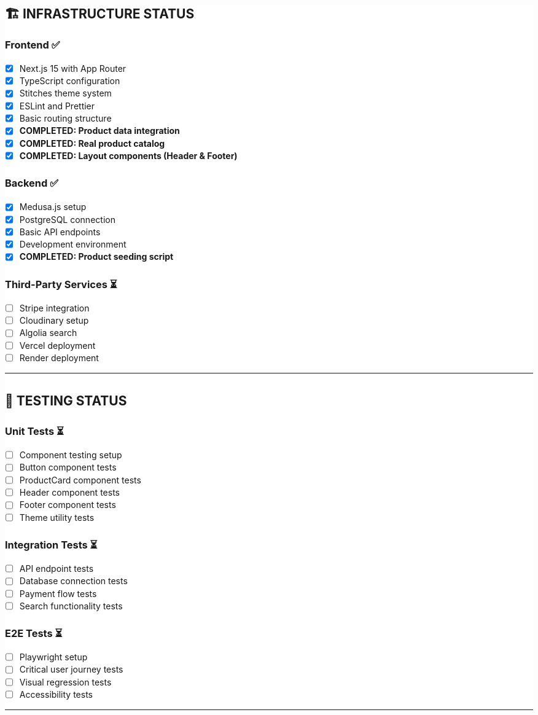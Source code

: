 
## 🏗 INFRASTRUCTURE STATUS

### Frontend ✅
- [x] Next.js 15 with App Router
- [x] TypeScript configuration
- [x] Stitches theme system
- [x] ESLint and Prettier
- [x] Basic routing structure
- [x] **COMPLETED: Product data integration**
- [x] **COMPLETED: Real product catalog**
- [x] **COMPLETED: Layout components (Header & Footer)**

### Backend ✅
- [x] Medusa.js setup
- [x] PostgreSQL connection
- [x] Basic API endpoints
- [x] Development environment
- [x] **COMPLETED: Product seeding script**

### Third-Party Services ⏳
- [ ] Stripe integration
- [ ] Cloudinary setup
- [ ] Algolia search
- [ ] Vercel deployment
- [ ] Render deployment

---

## 🧪 TESTING STATUS

### Unit Tests ⏳
- [ ] Component testing setup
- [ ] Button component tests
- [ ] ProductCard component tests
- [ ] Header component tests
- [ ] Footer component tests
- [ ] Theme utility tests

### Integration Tests ⏳
- [ ] API endpoint tests
- [ ] Database connection tests
- [ ] Payment flow tests
- [ ] Search functionality tests

### E2E Tests ⏳
- [ ] Playwright setup
- [ ] Critical user journey tests
- [ ] Visual regression tests
- [ ] Accessibility tests

---